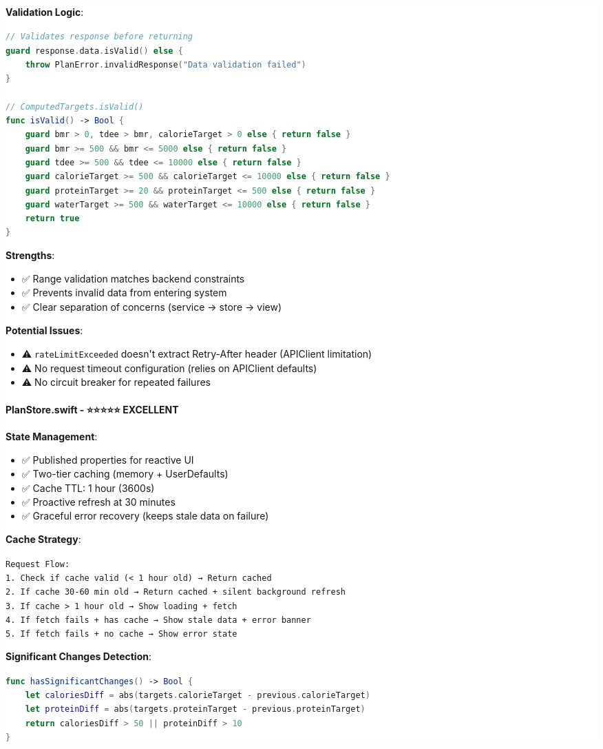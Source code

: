**Validation Logic**:
```swift
// Validates response before returning
guard response.data.isValid() else {
    throw PlanError.invalidResponse("Data validation failed")
}

// ComputedTargets.isValid()
func isValid() -> Bool {
    guard bmr > 0, tdee > bmr, calorieTarget > 0 else { return false }
    guard bmr >= 500 && bmr <= 5000 else { return false }
    guard tdee >= 500 && tdee <= 10000 else { return false }
    guard calorieTarget >= 500 && calorieTarget <= 10000 else { return false }
    guard proteinTarget >= 20 && proteinTarget <= 500 else { return false }
    guard waterTarget >= 500 && waterTarget <= 10000 else { return false }
    return true
}
```

**Strengths**:
- ✅ Range validation matches backend constraints
- ✅ Prevents invalid data from entering system
- ✅ Clear separation of concerns (service → store → view)

**Potential Issues**:
- ⚠️ `rateLimitExceeded` doesn't extract Retry-After header (APIClient limitation)
- ⚠️ No request timeout configuration (relies on APIClient defaults)
- ⚠️ No circuit breaker for repeated failures

#### PlanStore.swift - ⭐⭐⭐⭐⭐ EXCELLENT

**State Management**:
- ✅ Published properties for reactive UI
- ✅ Two-tier caching (memory + UserDefaults)
- ✅ Cache TTL: 1 hour (3600s)
- ✅ Proactive refresh at 30 minutes
- ✅ Graceful error recovery (keeps stale data on failure)

**Cache Strategy**:
```
Request Flow:
1. Check if cache valid (< 1 hour old) → Return cached
2. If cache 30-60 min old → Return cached + silent background refresh
3. If cache > 1 hour old → Show loading + fetch
4. If fetch fails + has cache → Show stale data + error banner
5. If fetch fails + no cache → Show error state
```

**Significant Changes Detection**:
```swift
func hasSignificantChanges() -> Bool {
    let caloriesDiff = abs(targets.calorieTarget - previous.calorieTarget)
    let proteinDiff = abs(targets.proteinTarget - previous.proteinTarget)
    return caloriesDiff > 50 || proteinDiff > 10
}
```
